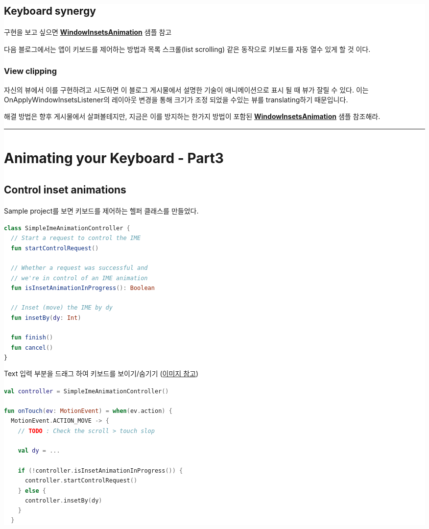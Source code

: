 ```kotlin
```



## Keyboard synergy

구현을 보고 싶으면  [**WindowInsetsAnimation**](https://github.com/android/user-interface-samples/tree/master/WindowInsetsAnimation)  샘플 참고

다음 블로그에서는 앱이 키보드를 제어하는 방법과 목록 스크롤(list scrolling) 같은 동작으로 키보드를 자동 열수 있게 할 것 이다.



### View clipping

자신의 뷰에서 이를 구현하려고 시도하면 이 블로그 게시물에서 설명한 기술이 애니메이션으로 표시 될 때 뷰가 잘릴 수 있다. 이는 OnApplyWindowInsetsListener의 레이아웃 변경을 통해 크기가 조정 되었을 수있는 뷰를 translating하기 때문입니다.

해결 방법은 향후 게시물에서 살펴볼테지만, 지금은 이를 방지하는 한가지 방법이 포함된  [**WindowInsetsAnimation**](https://github.com/android/user-interface-samples/tree/master/WindowInsetsAnimation)  샘플 참조해라.





---

# Animating your Keyboard - Part3 

## Control inset animations

Sample project를 보면 키보드를 제어하는 헬퍼 클래스를 만들었다.

```kotlin
class SimpleImeAnimationController {
  // Start a request to control the IME
  fun startControlRequest()
  
  // Whether a request was successful and
  // we're in control of an IME animation
  fun isInsetAnimationInProgress(): Boolean
  
  // Inset (move) the IME by dy
  fun insetBy(dy: Int)
  
  fun finish()
  fun cancel()
}
```

Text 입력 부분을 드래그 하여 키보드를 보이기/숨기기 ([이미지 참고](https://github.com/android/user-interface-samples/tree/master/WindowInsetsAnimation))

```kotlin
val controller = SimpleImeAnimationController()

fun onTouch(ev: MotionEvent) = when(ev.action) {
  MotionEvent.ACTION_MOVE -> {
    // TODO : Check the scroll > touch slop
    
    val dy = ...
    
    if (!controller.isInsetAnimationInProgress()) {
      controller.startControlRequest()
    } else {
      controller.insetBy(dy)
    }
  }
```